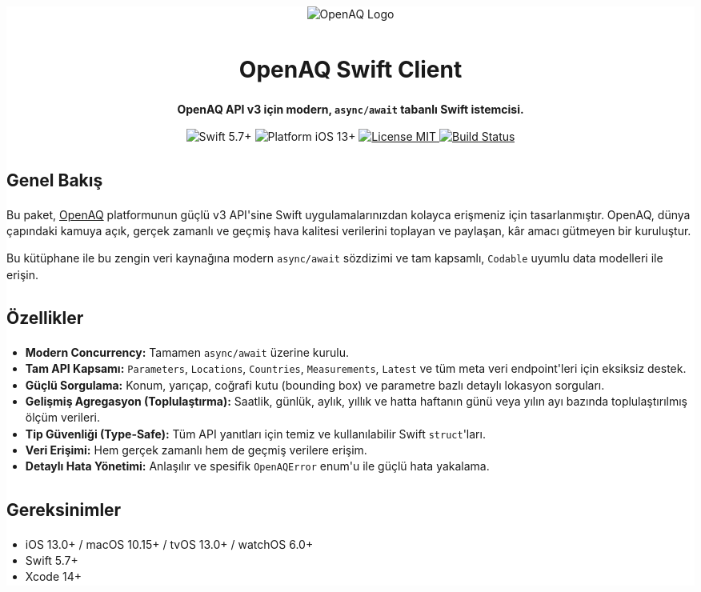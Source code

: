 <div align="center">

<img src="https://avatars.githubusercontent.com/u/13010539?s=200&v=4" alt="OpenAQ Logo" width="120" />

# OpenAQ Swift Client

**OpenAQ API v3 için modern, `async/await` tabanlı Swift istemcisi.**

</div>

<div align="center">
  
<img src="https://img.shields.io/badge/Swift-5.7%2B-orange" alt="Swift 5.7+">
<img src="https://img.shields.io/badge/Platform-iOS%2013%2B-blue" alt="Platform iOS 13+">
<a href="https://github.com/USERNAME/REPOSITORY/blob/main/LICENSE">
  <img src="https://img.shields.io/badge/License-MIT-lightgrey" alt="License MIT">
</a>
<a href="https://github.com/USERNAME/REPOSITORY/actions/workflows/build.yml">
  <img src="https://img.shields.io/github/actions/workflow/status/USERNAME/REPOSITORY/build.yml?branch=main" alt="Build Status">
</a>

</div>

## Genel Bakış

Bu paket, [OpenAQ](https://openaq.org/) platformunun güçlü v3 API'sine Swift uygulamalarınızdan kolayca erişmeniz için tasarlanmıştır. OpenAQ, dünya çapındaki kamuya açık, gerçek zamanlı ve geçmiş hava kalitesi verilerini toplayan ve paylaşan, kâr amacı gütmeyen bir kuruluştur.

Bu kütüphane ile bu zengin veri kaynağına modern `async/await` sözdizimi ve tam kapsamlı, `Codable` uyumlu data modelleri ile erişin.

## Özellikler

* **Modern Concurrency:** Tamamen `async/await` üzerine kurulu.
* **Tam API Kapsamı:** `Parameters`, `Locations`, `Countries`, `Measurements`, `Latest` ve tüm meta veri endpoint'leri için eksiksiz destek.
* **Güçlü Sorgulama:** Konum, yarıçap, coğrafi kutu (bounding box) ve parametre bazlı detaylı lokasyon sorguları.
* **Gelişmiş Agregasyon (Toplulaştırma):** Saatlik, günlük, aylık, yıllık ve hatta haftanın günü veya yılın ayı bazında toplulaştırılmış ölçüm verileri.
* **Tip Güvenliği (Type-Safe):** Tüm API yanıtları için temiz ve kullanılabilir Swift `struct`'ları.
* **Veri Erişimi:** Hem gerçek zamanlı hem de geçmiş verilere erişim.
* **Detaylı Hata Yönetimi:** Anlaşılır ve spesifik `OpenAQError` enum'u ile güçlü hata yakalama.

## Gereksinimler

* iOS 13.0+ / macOS 10.15+ / tvOS 13.0+ / watchOS 6.0+
* Swift 5.7+
* Xcode 14+
